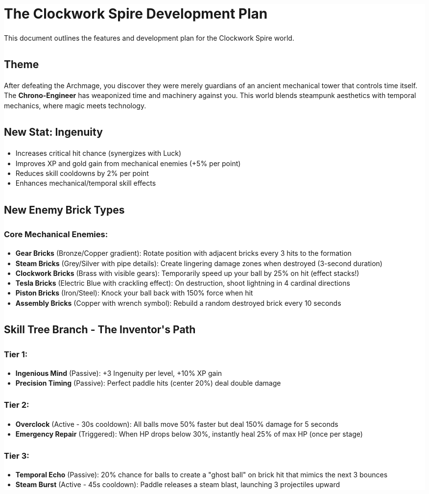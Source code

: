 # The Clockwork Spire Development Plan

This document outlines the features and development plan for the Clockwork Spire world.

## Theme

After defeating the Archmage, you discover they were merely guardians of an ancient mechanical tower that controls time itself. The **Chrono-Engineer** has weaponized time and machinery against you. This world blends steampunk aesthetics with temporal mechanics, where magic meets technology.

## New Stat: Ingenuity

- Increases critical hit chance (synergizes with Luck)
- Improves XP and gold gain from mechanical enemies (+5% per point)
- Reduces skill cooldowns by 2% per point
- Enhances mechanical/temporal skill effects

## New Enemy Brick Types

### Core Mechanical Enemies:
- **Gear Bricks** (Bronze/Copper gradient): Rotate position with adjacent bricks every 3 hits to the formation
- **Steam Bricks** (Grey/Silver with pipe details): Create lingering damage zones when destroyed (3-second duration)
- **Clockwork Bricks** (Brass with visible gears): Temporarily speed up your ball by 25% on hit (effect stacks!)
- **Tesla Bricks** (Electric Blue with crackling effect): On destruction, shoot lightning in 4 cardinal directions
- **Piston Bricks** (Iron/Steel): Knock your ball back with 150% force when hit
- **Assembly Bricks** (Copper with wrench symbol): Rebuild a random destroyed brick every 10 seconds

## Skill Tree Branch - The Inventor's Path

### Tier 1:
- **Ingenious Mind** (Passive): +3 Ingenuity per level, +10% XP gain
- **Precision Timing** (Passive): Perfect paddle hits (center 20%) deal double damage

### Tier 2:
- **Overclock** (Active - 30s cooldown): All balls move 50% faster but deal 150% damage for 5 seconds
- **Emergency Repair** (Triggered): When HP drops below 30%, instantly heal 25% of max HP (once per stage)

### Tier 3:
- **Temporal Echo** (Passive): 20% chance for balls to create a "ghost ball" on brick hit that mimics the next 3 bounces
- **Steam Burst** (Active - 45s cooldown): Paddle releases a steam blast, launching 3 projectiles upward
